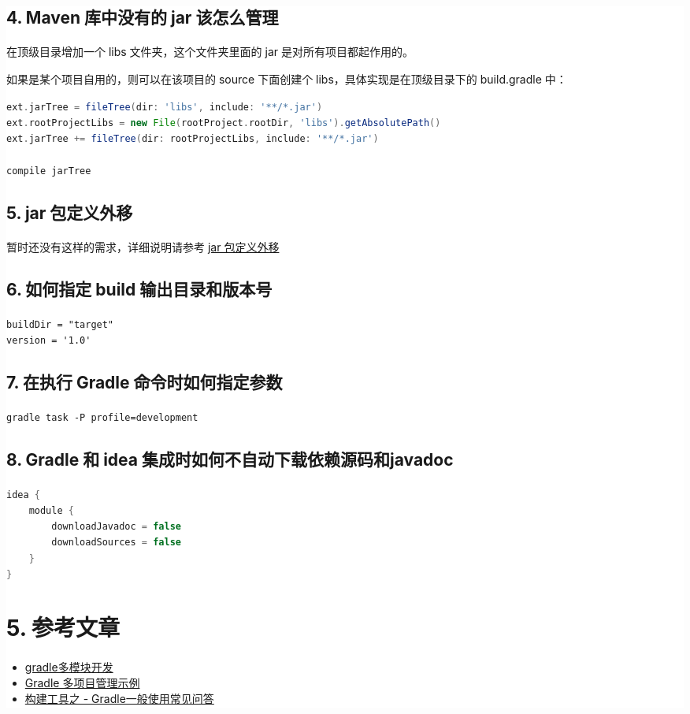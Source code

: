 ## 4. Maven 库中没有的 jar 该怎么管理

在顶级目录增加一个 libs 文件夹，这个文件夹里面的 jar 是对所有项目都起作用的。

如果是某个项目自用的，则可以在该项目的 source 下面创建个 libs，具体实现是在顶级目录下的 build.gradle 中：

~~~groovy
ext.jarTree = fileTree(dir: 'libs', include: '**/*.jar')
ext.rootProjectLibs = new File(rootProject.rootDir, 'libs').getAbsolutePath()
ext.jarTree += fileTree(dir: rootProjectLibs, include: '**/*.jar')

compile jarTree
~~~

## 5. jar 包定义外移

暂时还没有这样的需求，详细说明请参考 [jar 包定义外移](https://github.com/someok/gradle-multi-project-example/blob/master/readme.md#jar-%E5%8C%85%E5%AE%9A%E4%B9%89%E5%A4%96%E7%A7%BB)

## 6. 如何指定 build 输出目录和版本号

~~~
buildDir = "target"
version = '1.0'
~~~

## 7. 在执行 Gradle 命令时如何指定参数

~~~
gradle task -P profile=development
~~~

## 8. Gradle 和 idea 集成时如何不自动下载依赖源码和javadoc

~~~groovy
idea {
    module {
        downloadJavadoc = false
        downloadSources = false
    }
}
~~~

# 5. 参考文章

- [gradle多模块开发](http://blog.csdn.net/xiejx618/article/details/38469865)
- [Gradle 多项目管理示例](https://github.com/someok/gradle-multi-project-example/blob/master/readme.md)
- [构建工具之 - Gradle一般使用常见问答](http://www.cnblogs.com/xguo/p/3175377.html)
